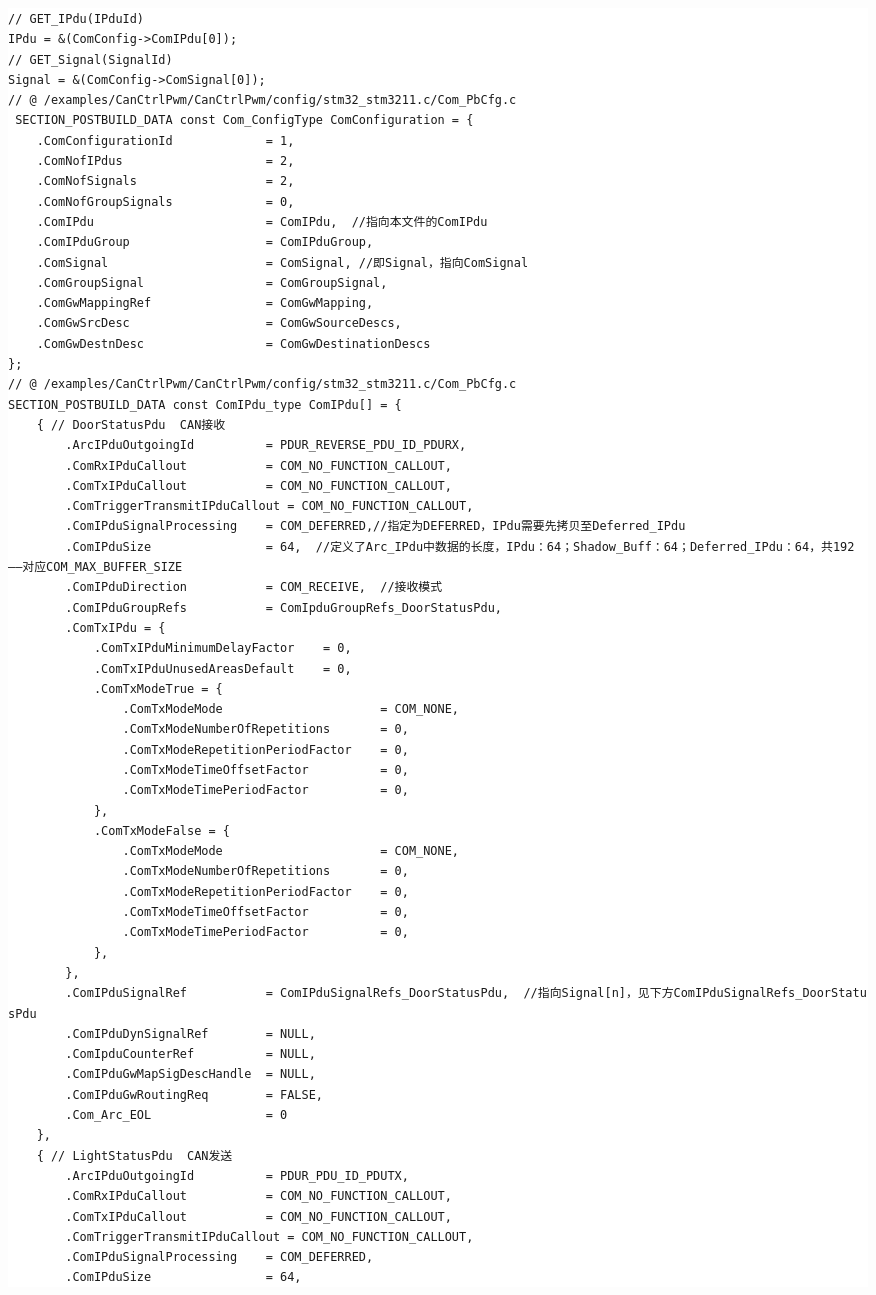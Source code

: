 ```
// GET_IPdu(IPduId)
IPdu = &(ComConfig->ComIPdu[0]);
// GET_Signal(SignalId)
Signal = &(ComConfig->ComSignal[0]);
// @ /examples/CanCtrlPwm/CanCtrlPwm/config/stm32_stm3211.c/Com_PbCfg.c
 SECTION_POSTBUILD_DATA const Com_ConfigType ComConfiguration = {
	.ComConfigurationId 			= 1,
	.ComNofIPdus					= 2,
	.ComNofSignals					= 2,
	.ComNofGroupSignals				= 0,
	.ComIPdu 						= ComIPdu,  //指向本文件的ComIPdu
	.ComIPduGroup 					= ComIPduGroup,
	.ComSignal						= ComSignal, //即Signal，指向ComSignal
	.ComGroupSignal					= ComGroupSignal,
	.ComGwMappingRef				= ComGwMapping,
	.ComGwSrcDesc					= ComGwSourceDescs,
	.ComGwDestnDesc					= ComGwDestinationDescs
};   
// @ /examples/CanCtrlPwm/CanCtrlPwm/config/stm32_stm3211.c/Com_PbCfg.c
SECTION_POSTBUILD_DATA const ComIPdu_type ComIPdu[] = {
	{ // DoorStatusPdu  CAN接收
		.ArcIPduOutgoingId			= PDUR_REVERSE_PDU_ID_PDURX,
		.ComRxIPduCallout			= COM_NO_FUNCTION_CALLOUT,
		.ComTxIPduCallout			= COM_NO_FUNCTION_CALLOUT,
		.ComTriggerTransmitIPduCallout = COM_NO_FUNCTION_CALLOUT,
		.ComIPduSignalProcessing 	= COM_DEFERRED,//指定为DEFERRED，IPdu需要先拷贝至Deferred_IPdu
		.ComIPduSize				= 64,  //定义了Arc_IPdu中数据的长度，IPdu：64；Shadow_Buff：64；Deferred_IPdu：64，共192——对应COM_MAX_BUFFER_SIZE
		.ComIPduDirection			= COM_RECEIVE,  //接收模式
		.ComIPduGroupRefs			= ComIpduGroupRefs_DoorStatusPdu,
		.ComTxIPdu = {
			.ComTxIPduMinimumDelayFactor	= 0,
			.ComTxIPduUnusedAreasDefault	= 0,
			.ComTxModeTrue = {
				.ComTxModeMode						= COM_NONE,
				.ComTxModeNumberOfRepetitions		= 0,
				.ComTxModeRepetitionPeriodFactor	= 0,
				.ComTxModeTimeOffsetFactor			= 0,
				.ComTxModeTimePeriodFactor			= 0,
			},
			.ComTxModeFalse = {
				.ComTxModeMode						= COM_NONE,
				.ComTxModeNumberOfRepetitions		= 0,
				.ComTxModeRepetitionPeriodFactor	= 0,
				.ComTxModeTimeOffsetFactor			= 0,
				.ComTxModeTimePeriodFactor			= 0,
			},
		},
		.ComIPduSignalRef			= ComIPduSignalRefs_DoorStatusPdu,  //指向Signal[n]，见下方ComIPduSignalRefs_DoorStatusPdu
		.ComIPduDynSignalRef		= NULL,
		.ComIpduCounterRef			= NULL,
		.ComIPduGwMapSigDescHandle	= NULL,
		.ComIPduGwRoutingReq		= FALSE,
		.Com_Arc_EOL				= 0
	},
	{ // LightStatusPdu  CAN发送
		.ArcIPduOutgoingId			= PDUR_PDU_ID_PDUTX,
		.ComRxIPduCallout			= COM_NO_FUNCTION_CALLOUT,
		.ComTxIPduCallout			= COM_NO_FUNCTION_CALLOUT,
		.ComTriggerTransmitIPduCallout = COM_NO_FUNCTION_CALLOUT,
		.ComIPduSignalProcessing 	= COM_DEFERRED,
		.ComIPduSize				= 64,
```